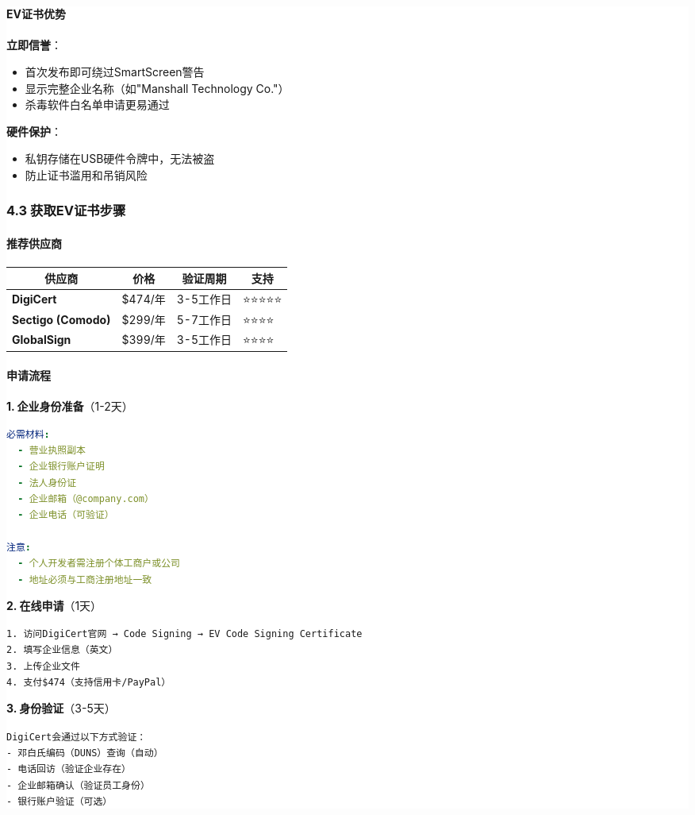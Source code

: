 #### EV证书优势

**立即信誉**：
- 首次发布即可绕过SmartScreen警告
- 显示完整企业名称（如"Manshall Technology Co."）
- 杀毒软件白名单申请更易通过

**硬件保护**：
- 私钥存储在USB硬件令牌中，无法被盗
- 防止证书滥用和吊销风险

### 4.3 获取EV证书步骤

#### 推荐供应商

| 供应商 | 价格 | 验证周期 | 支持 |
|-------|------|---------|------|
| **DigiCert** | $474/年 | 3-5工作日 | ⭐⭐⭐⭐⭐ |
| **Sectigo (Comodo)** | $299/年 | 5-7工作日 | ⭐⭐⭐⭐ |
| **GlobalSign** | $399/年 | 3-5工作日 | ⭐⭐⭐⭐ |

#### 申请流程

**1. 企业身份准备**（1-2天）
```yaml
必需材料:
  - 营业执照副本
  - 企业银行账户证明
  - 法人身份证
  - 企业邮箱（@company.com）
  - 企业电话（可验证）

注意:
  - 个人开发者需注册个体工商户或公司
  - 地址必须与工商注册地址一致
```

**2. 在线申请**（1天）
```
1. 访问DigiCert官网 → Code Signing → EV Code Signing Certificate
2. 填写企业信息（英文）
3. 上传企业文件
4. 支付$474（支持信用卡/PayPal）
```

**3. 身份验证**（3-5天）
```
DigiCert会通过以下方式验证：
- 邓白氏编码（DUNS）查询（自动）
- 电话回访（验证企业存在）
- 企业邮箱确认（验证员工身份）
- 银行账户验证（可选）
```
